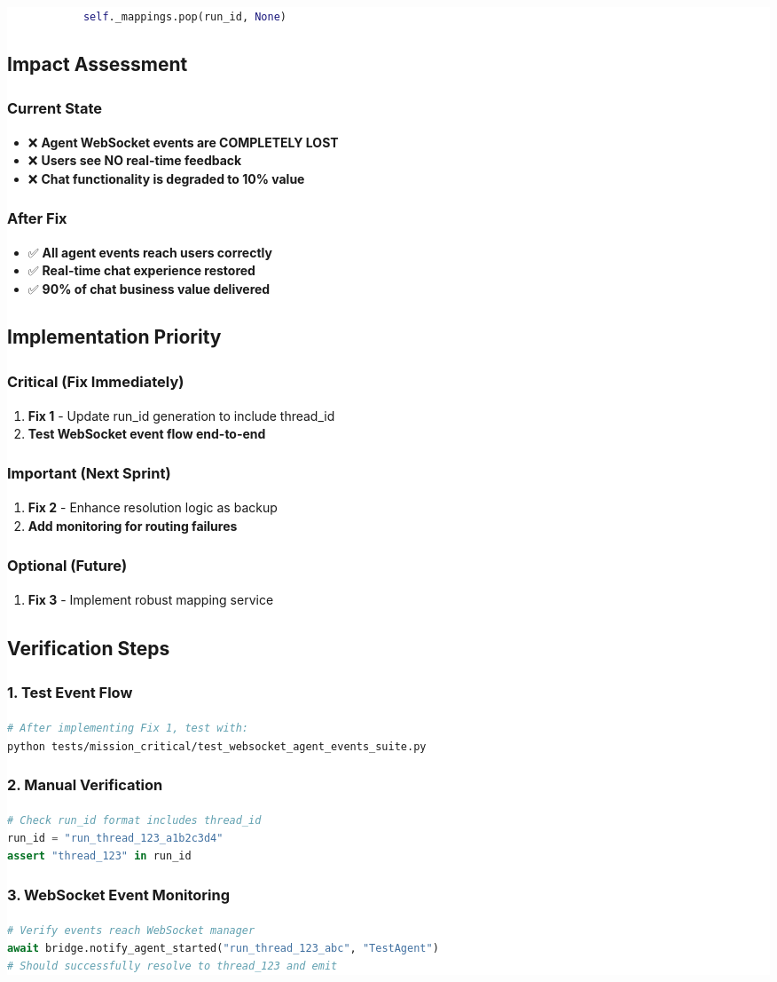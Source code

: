 ```python
            self._mappings.pop(run_id, None)
```

## Impact Assessment

### Current State
- ❌ **Agent WebSocket events are COMPLETELY LOST**
- ❌ **Users see NO real-time feedback**
- ❌ **Chat functionality is degraded to 10% value**

### After Fix
- ✅ **All agent events reach users correctly**
- ✅ **Real-time chat experience restored**
- ✅ **90% of chat business value delivered**

## Implementation Priority

### Critical (Fix Immediately)
1. **Fix 1** - Update run_id generation to include thread_id
2. **Test WebSocket event flow end-to-end**

### Important (Next Sprint)
1. **Fix 2** - Enhance resolution logic as backup
2. **Add monitoring for routing failures**

### Optional (Future)
1. **Fix 3** - Implement robust mapping service

## Verification Steps

### 1. Test Event Flow
```bash
# After implementing Fix 1, test with:
python tests/mission_critical/test_websocket_agent_events_suite.py
```

### 2. Manual Verification
```python
# Check run_id format includes thread_id
run_id = "run_thread_123_a1b2c3d4"
assert "thread_123" in run_id
```

### 3. WebSocket Event Monitoring
```python
# Verify events reach WebSocket manager
await bridge.notify_agent_started("run_thread_123_abc", "TestAgent")
# Should successfully resolve to thread_123 and emit
```
